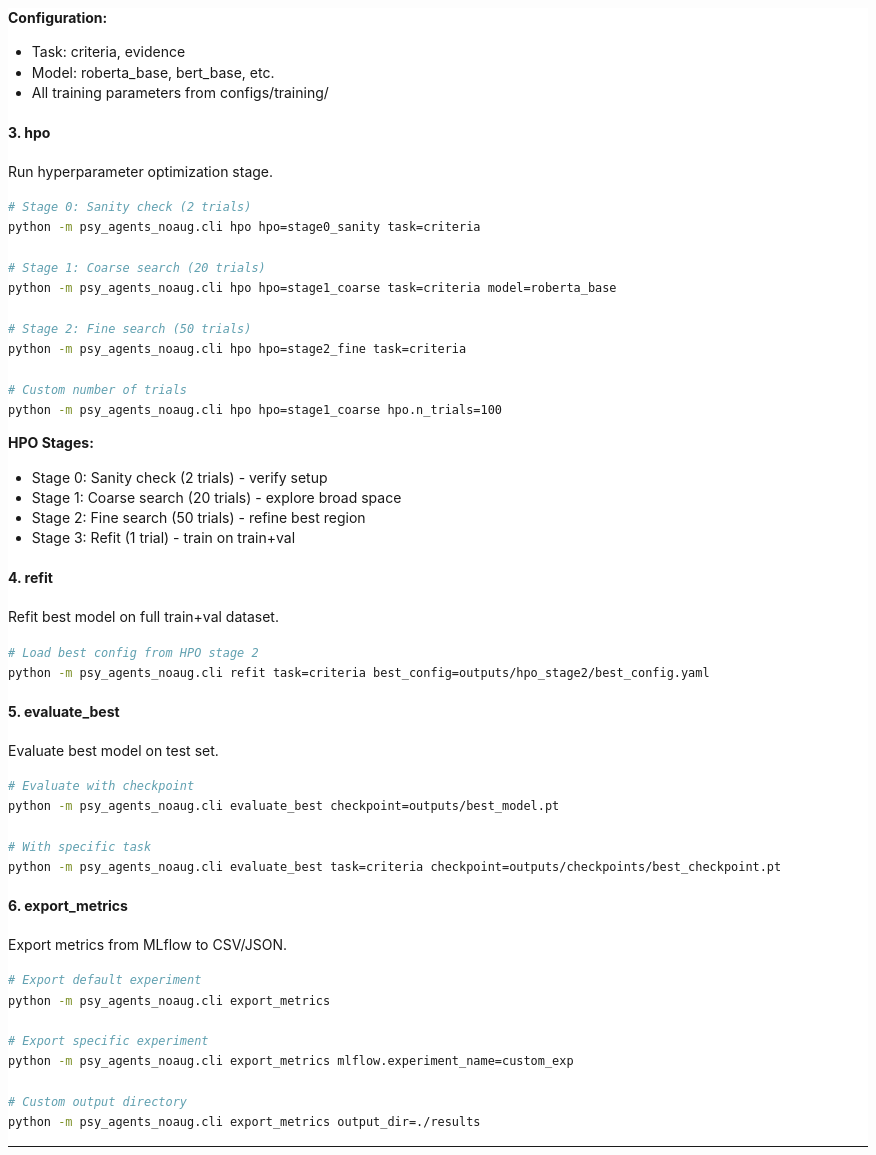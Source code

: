 **Configuration:**
- Task: criteria, evidence
- Model: roberta_base, bert_base, etc.
- All training parameters from configs/training/

#### 3. hpo
Run hyperparameter optimization stage.

```bash
# Stage 0: Sanity check (2 trials)
python -m psy_agents_noaug.cli hpo hpo=stage0_sanity task=criteria

# Stage 1: Coarse search (20 trials)
python -m psy_agents_noaug.cli hpo hpo=stage1_coarse task=criteria model=roberta_base

# Stage 2: Fine search (50 trials)
python -m psy_agents_noaug.cli hpo hpo=stage2_fine task=criteria

# Custom number of trials
python -m psy_agents_noaug.cli hpo hpo=stage1_coarse hpo.n_trials=100
```

**HPO Stages:**
- Stage 0: Sanity check (2 trials) - verify setup
- Stage 1: Coarse search (20 trials) - explore broad space
- Stage 2: Fine search (50 trials) - refine best region
- Stage 3: Refit (1 trial) - train on train+val

#### 4. refit
Refit best model on full train+val dataset.

```bash
# Load best config from HPO stage 2
python -m psy_agents_noaug.cli refit task=criteria best_config=outputs/hpo_stage2/best_config.yaml
```

#### 5. evaluate_best
Evaluate best model on test set.

```bash
# Evaluate with checkpoint
python -m psy_agents_noaug.cli evaluate_best checkpoint=outputs/best_model.pt

# With specific task
python -m psy_agents_noaug.cli evaluate_best task=criteria checkpoint=outputs/checkpoints/best_checkpoint.pt
```

#### 6. export_metrics
Export metrics from MLflow to CSV/JSON.

```bash
# Export default experiment
python -m psy_agents_noaug.cli export_metrics

# Export specific experiment
python -m psy_agents_noaug.cli export_metrics mlflow.experiment_name=custom_exp

# Custom output directory
python -m psy_agents_noaug.cli export_metrics output_dir=./results
```

---